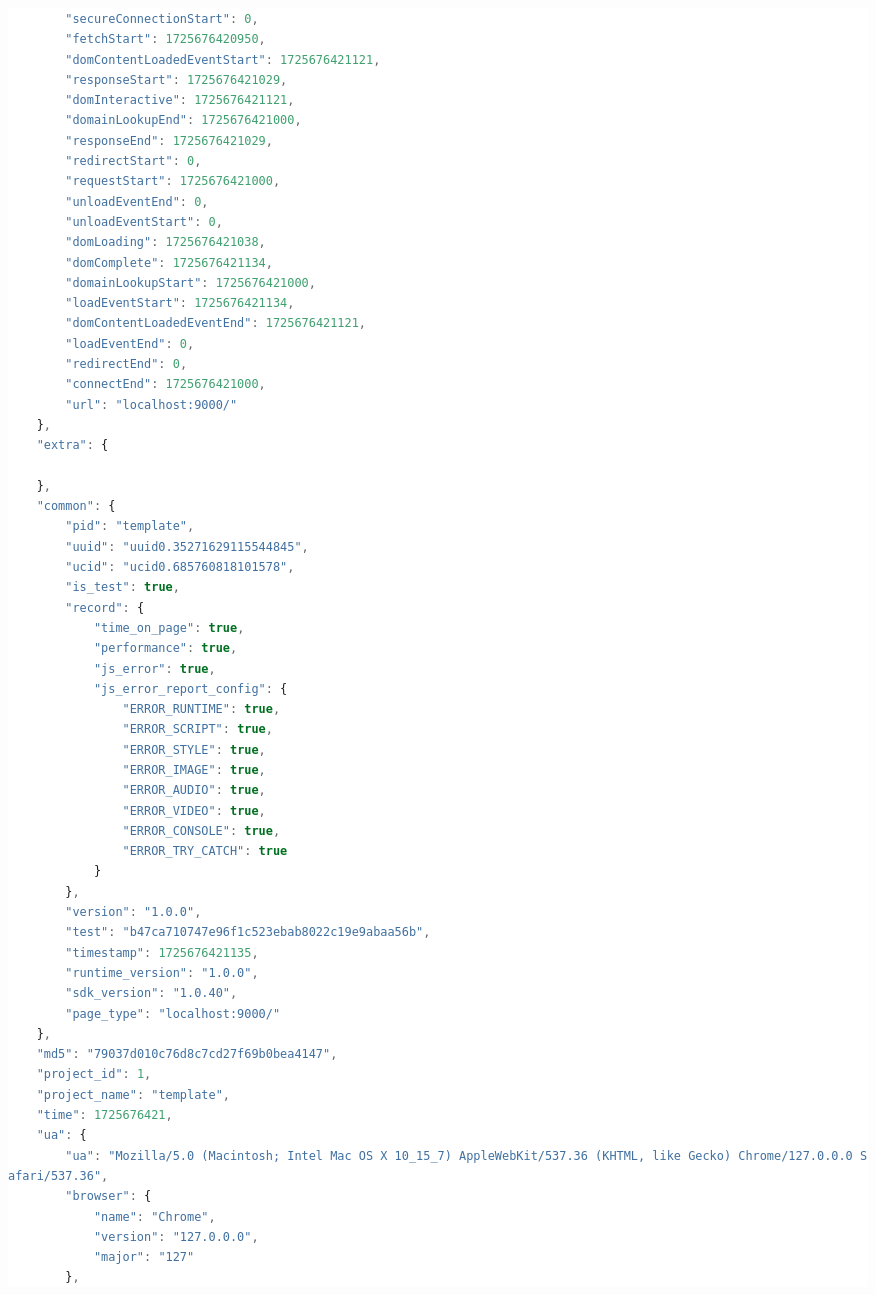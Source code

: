 ```js
        "secureConnectionStart": 0,
        "fetchStart": 1725676420950,
        "domContentLoadedEventStart": 1725676421121,
        "responseStart": 1725676421029,
        "domInteractive": 1725676421121,
        "domainLookupEnd": 1725676421000,
        "responseEnd": 1725676421029,
        "redirectStart": 0,
        "requestStart": 1725676421000,
        "unloadEventEnd": 0,
        "unloadEventStart": 0,
        "domLoading": 1725676421038,
        "domComplete": 1725676421134,
        "domainLookupStart": 1725676421000,
        "loadEventStart": 1725676421134,
        "domContentLoadedEventEnd": 1725676421121,
        "loadEventEnd": 0,
        "redirectEnd": 0,
        "connectEnd": 1725676421000,
        "url": "localhost:9000/"
    },
    "extra": {

    },
    "common": {
        "pid": "template",
        "uuid": "uuid0.35271629115544845",
        "ucid": "ucid0.685760818101578",
        "is_test": true,
        "record": {
            "time_on_page": true,
            "performance": true,
            "js_error": true,
            "js_error_report_config": {
                "ERROR_RUNTIME": true,
                "ERROR_SCRIPT": true,
                "ERROR_STYLE": true,
                "ERROR_IMAGE": true,
                "ERROR_AUDIO": true,
                "ERROR_VIDEO": true,
                "ERROR_CONSOLE": true,
                "ERROR_TRY_CATCH": true
            }
        },
        "version": "1.0.0",
        "test": "b47ca710747e96f1c523ebab8022c19e9abaa56b",
        "timestamp": 1725676421135,
        "runtime_version": "1.0.0",
        "sdk_version": "1.0.40",
        "page_type": "localhost:9000/"
    },
    "md5": "79037d010c76d8c7cd27f69b0bea4147",
    "project_id": 1,
    "project_name": "template",
    "time": 1725676421,
    "ua": {
        "ua": "Mozilla/5.0 (Macintosh; Intel Mac OS X 10_15_7) AppleWebKit/537.36 (KHTML, like Gecko) Chrome/127.0.0.0 Safari/537.36",
        "browser": {
            "name": "Chrome",
            "version": "127.0.0.0",
            "major": "127"
        },
```